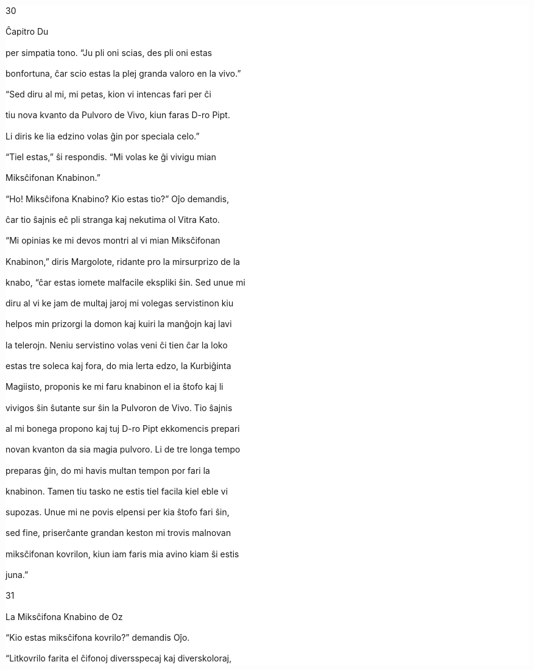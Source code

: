 30



Ĉapitro Du

per simpatia tono. “Ju pli oni scias, des pli oni estas

bonfortuna, ĉar scio estas la plej granda valoro en la vivo.” 

“Sed diru al mi, mi petas, kion vi intencas fari per ĉi

tiu nova kvanto da Pulvoro de Vivo, kiun faras D-ro Pipt. 

Li diris ke lia edzino volas ĝin por speciala celo.” 

“Tiel estas,” ŝi respondis. “Mi volas ke ĝi vivigu mian

Miksĉifonan Knabinon.” 

“Ho\! Miksĉifona Knabino? Kio estas tio?” Oĵo demandis, 

ĉar tio ŝajnis eĉ pli stranga kaj nekutima ol Vitra Kato. 

“Mi opinias ke mi devos montri al vi mian Miksĉifonan

Knabinon,” diris Margolote, ridante pro la mirsurprizo de la

knabo, “ĉar estas iomete malfacile ekspliki ŝin. Sed unue mi

diru al vi ke jam de multaj jaroj mi volegas servistinon kiu

helpos min prizorgi la domon kaj kuiri la manĝojn kaj lavi

la telerojn. Neniu servistino volas veni ĉi tien ĉar la loko

estas tre soleca kaj fora, do mia lerta edzo, la Kurbiĝinta

Magiisto, proponis ke mi faru knabinon el ia ŝtofo kaj li

vivigos ŝin ŝutante sur ŝin la Pulvoron de Vivo. Tio ŝajnis

al mi bonega propono kaj tuj D-ro Pipt ekkomencis prepari

novan kvanton da sia magia pulvoro. Li de tre longa tempo

preparas ĝin, do mi havis multan tempon por fari la

knabinon. Tamen tiu tasko ne estis tiel facila kiel eble vi

supozas. Unue mi ne povis elpensi per kia ŝtofo fari ŝin, 

sed fine, priserĉante grandan keston mi trovis malnovan

miksĉifonan kovrilon, kiun iam faris mia avino kiam ŝi estis

juna.” 

31



La Miksĉifona Knabino de Oz

“Kio estas miksĉifona kovrilo?” demandis Oĵo. 

“Litkovrilo farita el ĉifonoj diversspecaj kaj diverskoloraj, 
